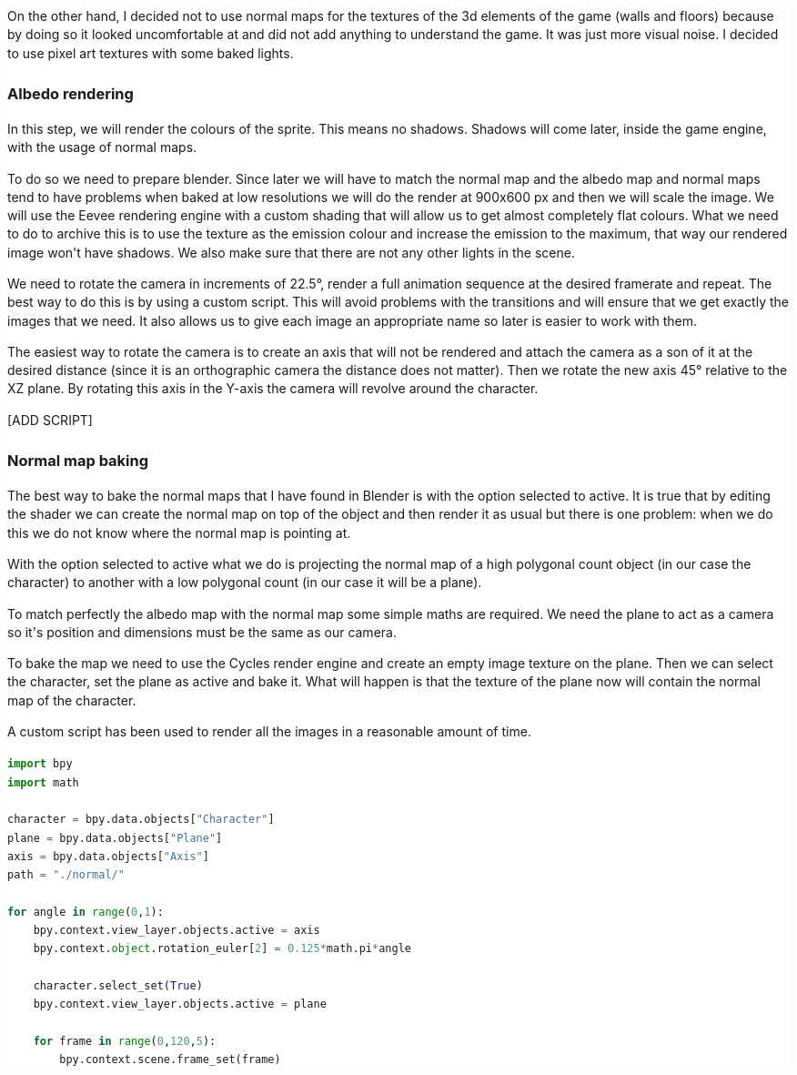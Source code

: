 On the other hand, I decided not to use normal maps for the textures of the 3d elements of the game (walls and floors) because by doing so it looked uncomfortable at and did not add anything to understand the game. It was just more visual noise. I decided to use pixel art textures with some baked lights. 



### Albedo rendering

In this step, we will render the colours of the sprite. This means no shadows. Shadows will come later, inside the game engine, with the usage of normal maps.

To do so we need to prepare blender. Since later we will have to match the normal map and the albedo map and normal maps tend to have problems when baked at low resolutions we will do the render at 900x600 px and then we will scale the image. We will use the Eevee rendering engine with a custom shading that will allow us to get almost completely flat colours. What we need to do to archive this is to use the texture as the emission colour and increase the emission to the maximum, that way our rendered image won't have shadows. We also make sure that there are not any other lights in the scene. 

We need to rotate the camera in increments of 22.5°, render a full animation sequence at the desired framerate and repeat. The best way to do this is by using a custom script. This will avoid problems with the transitions and will ensure that we get exactly the images that we need. It also allows us to give each image an appropriate name so later is easier to work with them.

The easiest way to rotate the camera is to create an axis that will not be rendered and attach the camera as a son of it at the desired distance (since it is an orthographic camera the distance does not matter). Then we rotate the new axis 45° relative to the XZ plane. By rotating this axis in the Y-axis the camera will revolve around the character.

[ADD SCRIPT]

### Normal map baking

The best way to bake the normal maps that I have found in Blender is with the option selected to active. It is true that by editing the shader we can create the normal map on top of the object and then render it as usual but there is one problem: when we do this we do not know where the normal map is pointing at.

With the option selected to active what we do is projecting the normal map of a high polygonal count object (in our case the character) to another with a low polygonal count (in our case it will be a plane).

To match perfectly the albedo map with the normal map some simple maths are required. We need the plane to act as a camera so it's position and dimensions must be the same as our camera.

To bake the map we need to use the Cycles render engine and create an empty image texture on the plane. Then we can select the character, set the plane as active and bake it. What will happen is that the texture of the plane now will contain the normal map of the character.

A custom script has been used to render all the images in a reasonable amount of time. 

```python
import bpy
import math

character = bpy.data.objects["Character"]
plane = bpy.data.objects["Plane"]
axis = bpy.data.objects["Axis"]
path = "./normal/"

for angle in range(0,1):
    bpy.context.view_layer.objects.active = axis
    bpy.context.object.rotation_euler[2] = 0.125*math.pi*angle
    
    character.select_set(True)
    bpy.context.view_layer.objects.active = plane

    for frame in range(0,120,5):
        bpy.context.scene.frame_set(frame)
```